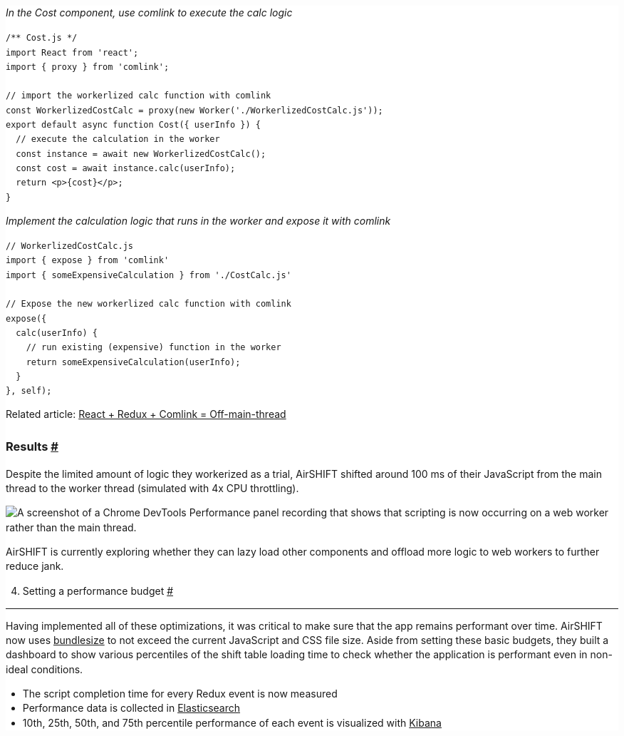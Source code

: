 _In the Cost component, use comlink to execute the calc logic_

    /** Cost.js */
    import React from 'react';
    import { proxy } from 'comlink';

    // import the workerlized calc function with comlink
    const WorkerlizedCostCalc = proxy(new Worker('./WorkerlizedCostCalc.js'));
    export default async function Cost({ userInfo }) {
      // execute the calculation in the worker
      const instance = await new WorkerlizedCostCalc();
      const cost = await instance.calc(userInfo);
      return <p>{cost}</p>;
    }

_Implement the calculation logic that runs in the worker and expose it with comlink_

    // WorkerlizedCostCalc.js
    import { expose } from 'comlink'
    import { someExpensiveCalculation } from './CostCalc.js'

    // Expose the new workerlized calc function with comlink
    expose({
      calc(userInfo) {
        // run existing (expensive) function in the worker
        return someExpensiveCalculation(userInfo);
      }
    }, self);

Related article: [React + Redux + Comlink = Off-main-thread](https://dassur.ma/things/react-redux-comlink/)

### Results <a href="#results-3" class="w-headline-link">#</a>

Despite the limited amount of logic they workerized as a trial, AirSHIFT shifted around 100 ms of their JavaScript from the main thread to the worker thread (simulated with 4x CPU throttling).

<img src="https://web-dev.imgix.net/image/tcFciHGuF3MxnTr1y5ue01OGLBn2/cFIFNeEKqbyWGBEuPCy2.png?auto=format" alt="A screenshot of a Chrome DevTools Performance panel recording that shows that scripting is now occurring on a web worker rather than the main thread." class="w-screenshot" sizes="(min-width: 800px) 800px, calc(100vw - 48px)" srcset="https://web-dev.imgix.net/image/tcFciHGuF3MxnTr1y5ue01OGLBn2/cFIFNeEKqbyWGBEuPCy2.png?auto=format&amp;w=200 200w,     https://web-dev.imgix.net/image/tcFciHGuF3MxnTr1y5ue01OGLBn2/cFIFNeEKqbyWGBEuPCy2.png?auto=format&amp;w=228 228w,     https://web-dev.imgix.net/image/tcFciHGuF3MxnTr1y5ue01OGLBn2/cFIFNeEKqbyWGBEuPCy2.png?auto=format&amp;w=260 260w,     https://web-dev.imgix.net/image/tcFciHGuF3MxnTr1y5ue01OGLBn2/cFIFNeEKqbyWGBEuPCy2.png?auto=format&amp;w=296 296w,     https://web-dev.imgix.net/image/tcFciHGuF3MxnTr1y5ue01OGLBn2/cFIFNeEKqbyWGBEuPCy2.png?auto=format&amp;w=338 338w,     https://web-dev.imgix.net/image/tcFciHGuF3MxnTr1y5ue01OGLBn2/cFIFNeEKqbyWGBEuPCy2.png?auto=format&amp;w=385 385w,     https://web-dev.imgix.net/image/tcFciHGuF3MxnTr1y5ue01OGLBn2/cFIFNeEKqbyWGBEuPCy2.png?auto=format&amp;w=439 439w,     https://web-dev.imgix.net/image/tcFciHGuF3MxnTr1y5ue01OGLBn2/cFIFNeEKqbyWGBEuPCy2.png?auto=format&amp;w=500 500w,     https://web-dev.imgix.net/image/tcFciHGuF3MxnTr1y5ue01OGLBn2/cFIFNeEKqbyWGBEuPCy2.png?auto=format&amp;w=571 571w,     https://web-dev.imgix.net/image/tcFciHGuF3MxnTr1y5ue01OGLBn2/cFIFNeEKqbyWGBEuPCy2.png?auto=format&amp;w=650 650w,     https://web-dev.imgix.net/image/tcFciHGuF3MxnTr1y5ue01OGLBn2/cFIFNeEKqbyWGBEuPCy2.png?auto=format&amp;w=741 741w,     https://web-dev.imgix.net/image/tcFciHGuF3MxnTr1y5ue01OGLBn2/cFIFNeEKqbyWGBEuPCy2.png?auto=format&amp;w=845 845w,     https://web-dev.imgix.net/image/tcFciHGuF3MxnTr1y5ue01OGLBn2/cFIFNeEKqbyWGBEuPCy2.png?auto=format&amp;w=964 964w,     https://web-dev.imgix.net/image/tcFciHGuF3MxnTr1y5ue01OGLBn2/cFIFNeEKqbyWGBEuPCy2.png?auto=format&amp;w=1098 1098w,     https://web-dev.imgix.net/image/tcFciHGuF3MxnTr1y5ue01OGLBn2/cFIFNeEKqbyWGBEuPCy2.png?auto=format&amp;w=1252 1252w,     https://web-dev.imgix.net/image/tcFciHGuF3MxnTr1y5ue01OGLBn2/cFIFNeEKqbyWGBEuPCy2.png?auto=format&amp;w=1428 1428w,     https://web-dev.imgix.net/image/tcFciHGuF3MxnTr1y5ue01OGLBn2/cFIFNeEKqbyWGBEuPCy2.png?auto=format&amp;w=1600 1600w" width="800" height="99" />

AirSHIFT is currently exploring whether they can lazy load other components and offload more logic to web workers to further reduce jank.

4. Setting a performance budget <a href="#4.-setting-a-performance-budget" class="w-headline-link">#</a>

---

Having implemented all of these optimizations, it was critical to make sure that the app remains performant over time. AirSHIFT now uses [bundlesize](https://github.com/siddharthkp/bundlesize) to not exceed the current JavaScript and CSS file size. Aside from setting these basic budgets, they built a dashboard to show various percentiles of the shift table loading time to check whether the application is performant even in non-ideal conditions.

- The script completion time for every Redux event is now measured
- Performance data is collected in [Elasticsearch](https://www.elastic.co/jp/)
- 10th, 25th, 50th, and 75th percentile performance of each event is visualized with [Kibana](https://www.elastic.co/jp/products/kibana)
